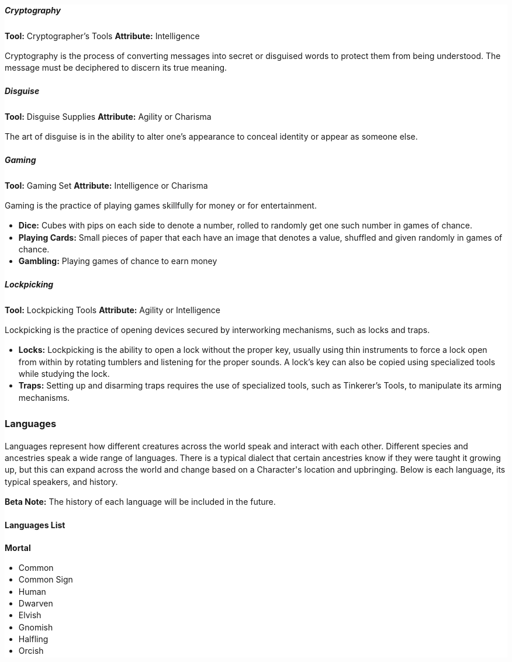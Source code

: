 ##### Cryptography
**Tool:** Cryptographer’s Tools
**Attribute:** Intelligence

Cryptography is the process of converting messages into secret or disguised words to protect them from being understood. The message must be deciphered to discern its true meaning.

##### Disguise
**Tool:** Disguise Supplies
**Attribute:** Agility or Charisma

The art of disguise is in the ability to alter one’s appearance to conceal identity or appear as someone else.

##### Gaming
**Tool:** Gaming Set
**Attribute:** Intelligence or Charisma

Gaming is the practice of playing games skillfully for money or for entertainment.

* **Dice:** Cubes with pips on each side to denote a number, rolled to randomly get one such number in games of chance.
* **Playing Cards:** Small pieces of paper that each have an image that denotes a value, shuffled and given randomly in games of chance.
* **Gambling:** Playing games of chance to earn money

##### Lockpicking
**Tool:** Lockpicking Tools
**Attribute:** Agility or Intelligence

Lockpicking is the practice of opening devices secured by interworking mechanisms, such as locks and traps.

* **Locks:** Lockpicking is the ability to open a lock without the proper key, usually using thin instruments to force a lock open from within by rotating tumblers and listening for the proper sounds. A lock’s key can also be copied using specialized tools while studying the lock.
* **Traps:** Setting up and disarming traps requires the use of specialized tools, such as Tinkerer’s Tools, to manipulate its arming mechanisms.

### Languages

Languages represent how different creatures across the world speak and interact with each other. Different species and ancestries speak a wide range of languages. There is a typical dialect that certain ancestries know if they were taught it growing up, but this can expand across the world and change based on a Character's location and upbringing. Below is each language, its typical speakers, and history.

**Beta Note:** The history of each language will be included in the future.

#### Languages List

**Mortal**

* Common
* Common Sign
* Human
* Dwarven
* Elvish
* Gnomish
* Halfling
* Orcish
